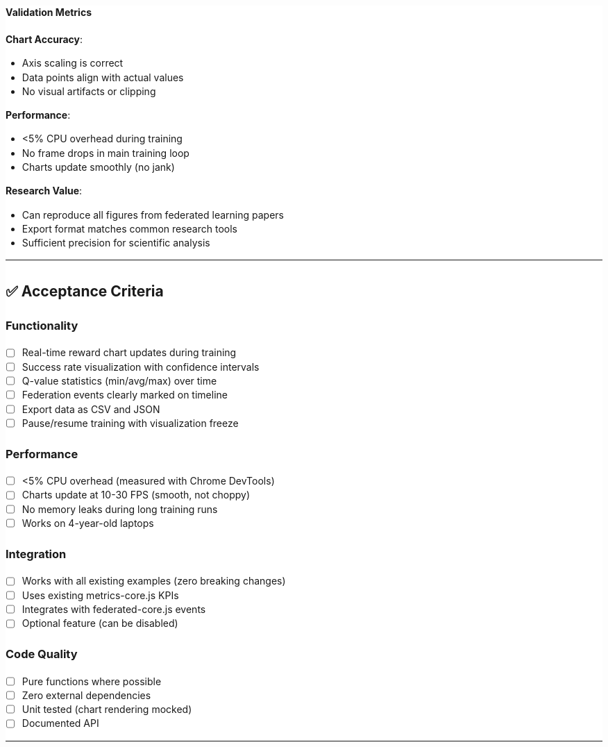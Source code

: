 ```javascript
```

#### **Validation Metrics**

**Chart Accuracy**:
- Axis scaling is correct
- Data points align with actual values
- No visual artifacts or clipping

**Performance**:
- <5% CPU overhead during training
- No frame drops in main training loop
- Charts update smoothly (no jank)

**Research Value**:
- Can reproduce all figures from federated learning papers
- Export format matches common research tools
- Sufficient precision for scientific analysis

---

## ✅ Acceptance Criteria

### **Functionality**
- [ ] Real-time reward chart updates during training
- [ ] Success rate visualization with confidence intervals
- [ ] Q-value statistics (min/avg/max) over time
- [ ] Federation events clearly marked on timeline
- [ ] Export data as CSV and JSON
- [ ] Pause/resume training with visualization freeze

### **Performance**
- [ ] <5% CPU overhead (measured with Chrome DevTools)
- [ ] Charts update at 10-30 FPS (smooth, not choppy)
- [ ] No memory leaks during long training runs
- [ ] Works on 4-year-old laptops

### **Integration**
- [ ] Works with all existing examples (zero breaking changes)
- [ ] Uses existing metrics-core.js KPIs
- [ ] Integrates with federated-core.js events
- [ ] Optional feature (can be disabled)

### **Code Quality**
- [ ] Pure functions where possible
- [ ] Zero external dependencies
- [ ] Unit tested (chart rendering mocked)
- [ ] Documented API

---
